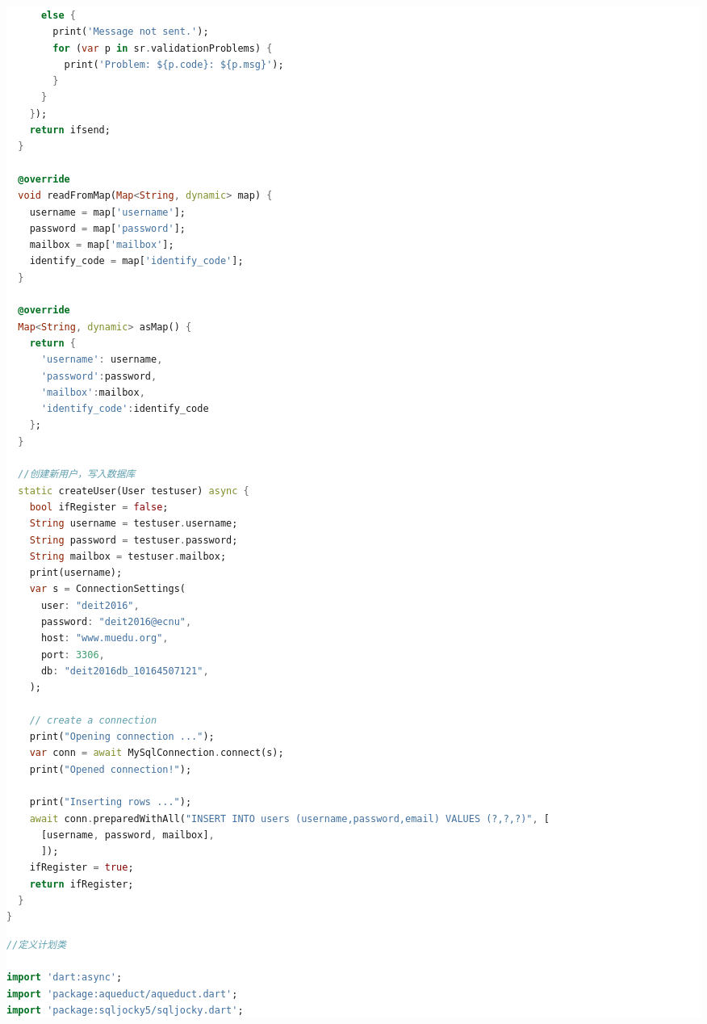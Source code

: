 ```dart
      else {
        print('Message not sent.');
        for (var p in sr.validationProblems) {
          print('Problem: ${p.code}: ${p.msg}');
        }
      }
    });
    return ifsend;
  }

  @override
  void readFromMap(Map<String, dynamic> map) {
    username = map['username'];
    password = map['password'];
    mailbox = map['mailbox'];
    identify_code = map['identify_code'];
  }

  @override
  Map<String, dynamic> asMap() {
    return {
      'username': username,
      'password':password,
      'mailbox':mailbox,
      'identify_code':identify_code
    };
  }

  //创建新用户，写入数据库
  static createUser(User testuser) async {
    bool ifRegister = false;
    String username = testuser.username;
    String password = testuser.password;
    String mailbox = testuser.mailbox;
    print(username);
    var s = ConnectionSettings(
      user: "deit2016",
      password: "deit2016@ecnu",
      host: "www.muedu.org",
      port: 3306,
      db: "deit2016db_10164507121",
    );

    // create a connection
    print("Opening connection ...");
    var conn = await MySqlConnection.connect(s);
    print("Opened connection!");

    print("Inserting rows ...");
    await conn.preparedWithAll("INSERT INTO users (username,password,email) VALUES (?,?,?)", [
      [username, password, mailbox],
      ]);
    ifRegister = true;
    return ifRegister;
  }
}
```
```dart
//定义计划类

import 'dart:async';
import 'package:aqueduct/aqueduct.dart';
import 'package:sqljocky5/sqljocky.dart';
```